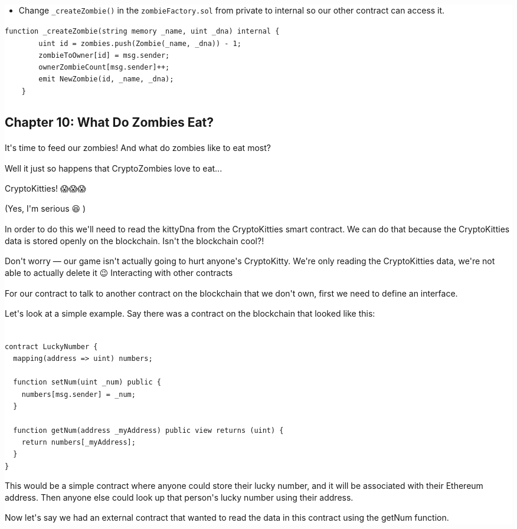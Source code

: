 - Change `_createZombie()` in the `zombieFactory.sol` from private to internal so our other contract can access it.

```
function _createZombie(string memory _name, uint _dna) internal {
        uint id = zombies.push(Zombie(_name, _dna)) - 1;
        zombieToOwner[id] = msg.sender;
        ownerZombieCount[msg.sender]++;
        emit NewZombie(id, _name, _dna);
    } 

```

## Chapter 10: What Do Zombies Eat?

It's time to feed our zombies! And what do zombies like to eat most?

Well it just so happens that CryptoZombies love to eat...

CryptoKitties! 😱😱😱

(Yes, I'm serious 😆 )

In order to do this we'll need to read the kittyDna from the CryptoKitties smart contract. We can do that because the CryptoKitties data is stored openly on the blockchain. Isn't the blockchain cool?!

Don't worry — our game isn't actually going to hurt anyone's CryptoKitty. We're only reading the CryptoKitties data, we're not able to actually delete it 😉
Interacting with other contracts

For our contract to talk to another contract on the blockchain that we don't own, first we need to define an interface.

Let's look at a simple example. Say there was a contract on the blockchain that looked like this:

```

contract LuckyNumber {
  mapping(address => uint) numbers;

  function setNum(uint _num) public {
    numbers[msg.sender] = _num;
  }

  function getNum(address _myAddress) public view returns (uint) {
    return numbers[_myAddress];
  }
}

```
This would be a simple contract where anyone could store their lucky number, and it will be associated with their Ethereum address. Then anyone else could look up that person's lucky number using their address.

Now let's say we had an external contract that wanted to read the data in this contract using the getNum function.
